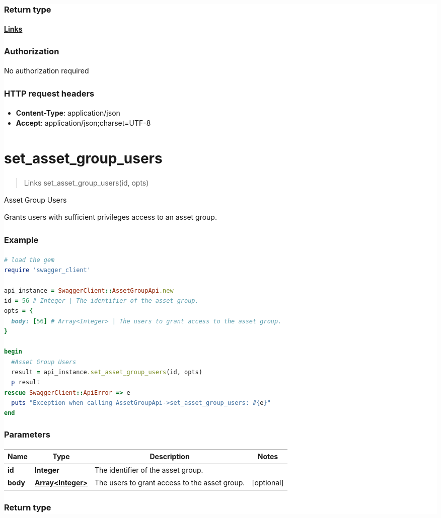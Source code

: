 ### Return type

[**Links**](Links.md)

### Authorization

No authorization required

### HTTP request headers

 - **Content-Type**: application/json
 - **Accept**: application/json;charset=UTF-8



# **set_asset_group_users**
> Links set_asset_group_users(id, opts)

Asset Group Users

Grants users with sufficient privileges access to an asset group.

### Example
```ruby
# load the gem
require 'swagger_client'

api_instance = SwaggerClient::AssetGroupApi.new
id = 56 # Integer | The identifier of the asset group.
opts = { 
  body: [56] # Array<Integer> | The users to grant access to the asset group.
}

begin
  #Asset Group Users
  result = api_instance.set_asset_group_users(id, opts)
  p result
rescue SwaggerClient::ApiError => e
  puts "Exception when calling AssetGroupApi->set_asset_group_users: #{e}"
end
```

### Parameters

Name | Type | Description  | Notes
------------- | ------------- | ------------- | -------------
 **id** | **Integer**| The identifier of the asset group. | 
 **body** | [**Array&lt;Integer&gt;**](Integer.md)| The users to grant access to the asset group. | [optional] 

### Return type
